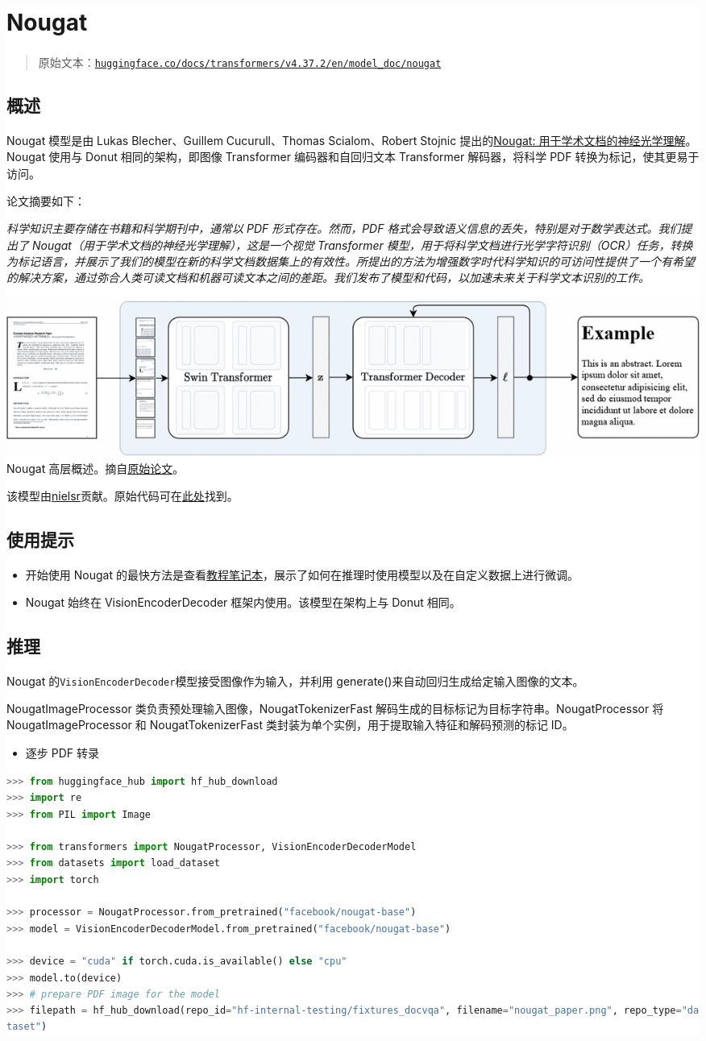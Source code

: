 # Nougat

> 原始文本：[`huggingface.co/docs/transformers/v4.37.2/en/model_doc/nougat`](https://huggingface.co/docs/transformers/v4.37.2/en/model_doc/nougat)

## 概述

Nougat 模型是由 Lukas Blecher、Guillem Cucurull、Thomas Scialom、Robert Stojnic 提出的[Nougat: 用于学术文档的神经光学理解](https://arxiv.org/abs/2308.13418)。Nougat 使用与 Donut 相同的架构，即图像 Transformer 编码器和自回归文本 Transformer 解码器，将科学 PDF 转换为标记，使其更易于访问。

论文摘要如下：

*科学知识主要存储在书籍和科学期刊中，通常以 PDF 形式存在。然而，PDF 格式会导致语义信息的丢失，特别是对于数学表达式。我们提出了 Nougat（用于学术文档的神经光学理解），这是一个视觉 Transformer 模型，用于将科学文档进行光学字符识别（OCR）任务，转换为标记语言，并展示了我们的模型在新的科学文档数据集上的有效性。所提出的方法为增强数字时代科学知识的可访问性提供了一个有希望的解决方案，通过弥合人类可读文档和机器可读文本之间的差距。我们发布了模型和代码，以加速未来关于科学文本识别的工作。*

![图示](img/815b74c6366c16cb9cb90a9d9b246b4c.png) Nougat 高层概述。摘自[原始论文](https://arxiv.org/abs/2308.13418)。

该模型由[nielsr](https://huggingface.co/nielsr)贡献。原始代码可在[此处](https://github.com/facebookresearch/nougat)找到。

## 使用提示

+   开始使用 Nougat 的最快方法是查看[教程笔记本](https://github.com/NielsRogge/Transformers-Tutorials/tree/master/Nougat)，展示了如何在推理时使用模型以及在自定义数据上进行微调。

+   Nougat 始终在 VisionEncoderDecoder 框架内使用。该模型在架构上与 Donut 相同。

## 推理

Nougat 的`VisionEncoderDecoder`模型接受图像作为输入，并利用 generate()来自动回归生成给定输入图像的文本。

NougatImageProcessor 类负责预处理输入图像，NougatTokenizerFast 解码生成的目标标记为目标字符串。NougatProcessor 将 NougatImageProcessor 和 NougatTokenizerFast 类封装为单个实例，用于提取输入特征和解码预测的标记 ID。

+   逐步 PDF 转录

```py
>>> from huggingface_hub import hf_hub_download
>>> import re
>>> from PIL import Image

>>> from transformers import NougatProcessor, VisionEncoderDecoderModel
>>> from datasets import load_dataset
>>> import torch

>>> processor = NougatProcessor.from_pretrained("facebook/nougat-base")
>>> model = VisionEncoderDecoderModel.from_pretrained("facebook/nougat-base")

>>> device = "cuda" if torch.cuda.is_available() else "cpu"
>>> model.to(device)
>>> # prepare PDF image for the model
>>> filepath = hf_hub_download(repo_id="hf-internal-testing/fixtures_docvqa", filename="nougat_paper.png", repo_type="dataset")
```